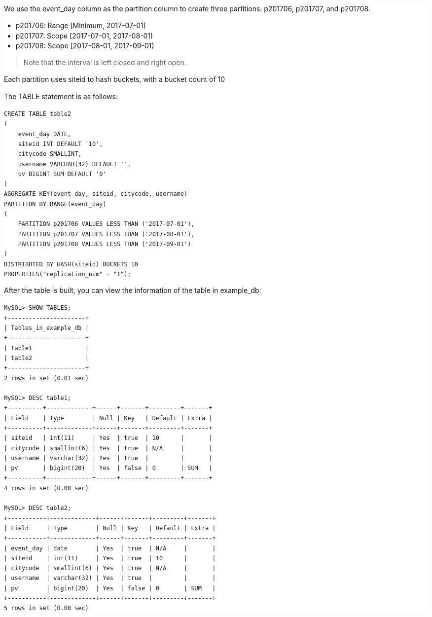 We use the event_day column as the partition column to create three partitions: p201706, p201707, and p201708.

* p201706: Range [Minimum, 2017-07-01)
* p201707: Scope [2017-07-01, 2017-08-01)
* p201708: Scope [2017-08-01, 2017-09-01)

> Note that the interval is left closed and right open.

Each partition uses siteid to hash buckets, with a bucket count of 10

The TABLE statement is as follows:
```
CREATE TABLE table2
(
    event_day DATE,
    siteid INT DEFAULT '10',
    citycode SMALLINT,
    username VARCHAR(32) DEFAULT '',
    pv BIGINT SUM DEFAULT '0'
)
AGGREGATE KEY(event_day, siteid, citycode, username)
PARTITION BY RANGE(event_day)
(
    PARTITION p201706 VALUES LESS THAN ('2017-07-01'),
    PARTITION p201707 VALUES LESS THAN ('2017-08-01'),
    PARTITION p201708 VALUES LESS THAN ('2017-09-01')
)
DISTRIBUTED BY HASH(siteid) BUCKETS 10
PROPERTIES("replication_num" = "1");
```

After the table is built, you can view the information of the table in example_db:

```
MySQL> SHOW TABLES;
+----------------------+
| Tables_in_example_db |
+----------------------+
| table1               |
| table2               |
+----------------------+
2 rows in set (0.01 sec)

MySQL> DESC table1;
+----------+-------------+------+-------+---------+-------+
| Field    | Type        | Null | Key   | Default | Extra |
+----------+-------------+------+-------+---------+-------+
| siteid   | int(11)     | Yes  | true  | 10      |       |
| citycode | smallint(6) | Yes  | true  | N/A     |       |
| username | varchar(32) | Yes  | true  |         |       |
| pv       | bigint(20)  | Yes  | false | 0       | SUM   |
+----------+-------------+------+-------+---------+-------+
4 rows in set (0.00 sec)

MySQL> DESC table2;
+-----------+-------------+------+-------+---------+-------+
| Field     | Type        | Null | Key   | Default | Extra |
+-----------+-------------+------+-------+---------+-------+
| event_day | date        | Yes  | true  | N/A     |       |
| siteid    | int(11)     | Yes  | true  | 10      |       |
| citycode  | smallint(6) | Yes  | true  | N/A     |       |
| username  | varchar(32) | Yes  | true  |         |       |
| pv        | bigint(20)  | Yes  | false | 0       | SUM   |
+-----------+-------------+------+-------+---------+-------+
5 rows in set (0.00 sec)
```